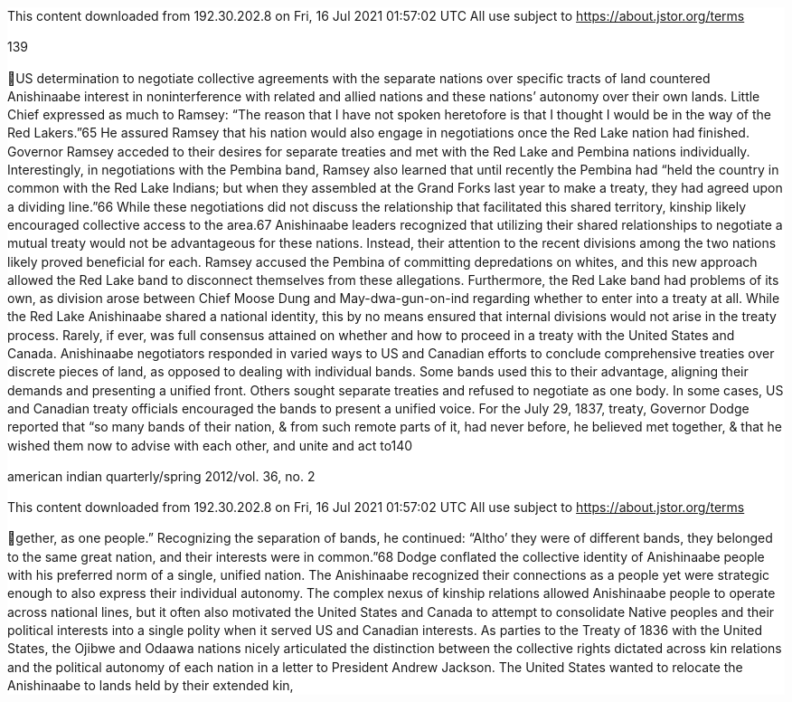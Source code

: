 This content downloaded from
192.30.202.8 on Fri, 16 Jul 2021 01:57:02 UTC
All use subject to https://about.jstor.org/terms

139

US determination to negotiate collective agreements with the separate nations over specific tracts of land countered Anishinaabe interest
in noninterference with related and allied nations and these nations’ autonomy over their own lands. Little Chief expressed as much to Ramsey:
“The reason that I have not spoken heretofore is that I thought I would
be in the way of the Red Lakers.”65 He assured Ramsey that his nation
would also engage in negotiations once the Red Lake nation had finished. Governor Ramsey acceded to their desires for separate treaties
and met with the Red Lake and Pembina nations individually.
Interestingly, in negotiations with the Pembina band, Ramsey also
learned that until recently the Pembina had “held the country in common with the Red Lake Indians; but when they assembled at the Grand
Forks last year to make a treaty, they had agreed upon a dividing line.”66
While these negotiations did not discuss the relationship that facilitated
this shared territory, kinship likely encouraged collective access to the
area.67 Anishinaabe leaders recognized that utilizing their shared relationships to negotiate a mutual treaty would not be advantageous for
these nations. Instead, their attention to the recent divisions among
the two nations likely proved beneficial for each. Ramsey accused the
Pembina of committing depredations on whites, and this new approach
allowed the Red Lake band to disconnect themselves from these allegations. Furthermore, the Red Lake band had problems of its own, as
division arose between Chief Moose Dung and May-dwa-gun-on-ind
regarding whether to enter into a treaty at all. While the Red Lake Anishinaabe shared a national identity, this by no means ensured that internal divisions would not arise in the treaty process. Rarely, if ever, was
full consensus attained on whether and how to proceed in a treaty with
the United States and Canada.
Anishinaabe negotiators responded in varied ways to US and Canadian efforts to conclude comprehensive treaties over discrete pieces of
land, as opposed to dealing with individual bands. Some bands used
this to their advantage, aligning their demands and presenting a unified front. Others sought separate treaties and refused to negotiate as
one body. In some cases, US and Canadian treaty officials encouraged
the bands to present a unified voice. For the July 29, 1837, treaty, Governor Dodge reported that “so many bands of their nation, & from such
remote parts of it, had never before, he believed met together, & that
he wished them now to advise with each other, and unite and act to140

american indian quarterly/spring 2012/vol. 36, no. 2

This content downloaded from
192.30.202.8 on Fri, 16 Jul 2021 01:57:02 UTC
All use subject to https://about.jstor.org/terms

gether, as one people.” Recognizing the separation of bands, he continued: “Altho’ they were of different bands, they belonged to the same
great nation, and their interests were in common.”68 Dodge conflated
the collective identity of Anishinaabe people with his preferred norm of
a single, unified nation. The Anishinaabe recognized their connections
as a people yet were strategic enough to also express their individual autonomy. The complex nexus of kinship relations allowed Anishinaabe
people to operate across national lines, but it often also motivated the
United States and Canada to attempt to consolidate Native peoples and
their political interests into a single polity when it served US and Canadian interests.
As parties to the Treaty of 1836 with the United States, the Ojibwe
and Odaawa nations nicely articulated the distinction between the collective rights dictated across kin relations and the political autonomy of
each nation in a letter to President Andrew Jackson. The United States
wanted to relocate the Anishinaabe to lands held by their extended kin,